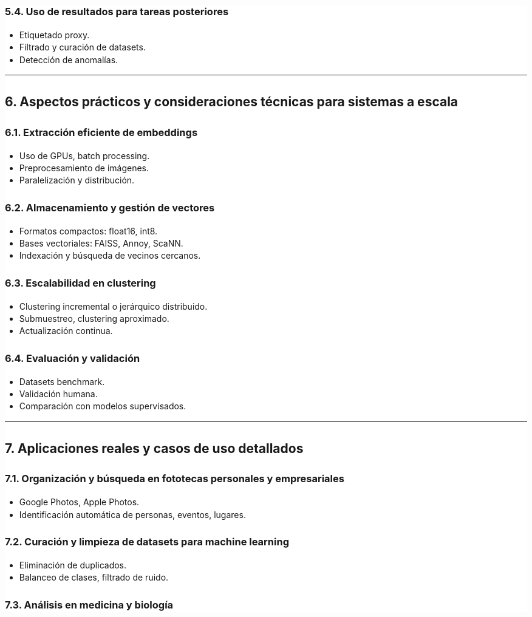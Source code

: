 ### 5.4. Uso de resultados para tareas posteriores

- Etiquetado proxy.
- Filtrado y curación de datasets.
- Detección de anomalías.

---

## 6. Aspectos prácticos y consideraciones técnicas para sistemas a escala

### 6.1. Extracción eficiente de embeddings

- Uso de GPUs, batch processing.
- Preprocesamiento de imágenes.
- Paralelización y distribución.

### 6.2. Almacenamiento y gestión de vectores

- Formatos compactos: float16, int8.
- Bases vectoriales: FAISS, Annoy, ScaNN.
- Indexación y búsqueda de vecinos cercanos.

### 6.3. Escalabilidad en clustering

- Clustering incremental o jerárquico distribuido.
- Submuestreo, clustering aproximado.
- Actualización continua.

### 6.4. Evaluación y validación

- Datasets benchmark.
- Validación humana.
- Comparación con modelos supervisados.

---

## 7. Aplicaciones reales y casos de uso detallados

### 7.1. Organización y búsqueda en fototecas personales y empresariales

- Google Photos, Apple Photos.
- Identificación automática de personas, eventos, lugares.

### 7.2. Curación y limpieza de datasets para machine learning

- Eliminación de duplicados.
- Balanceo de clases, filtrado de ruido.

### 7.3. Análisis en medicina y biología
